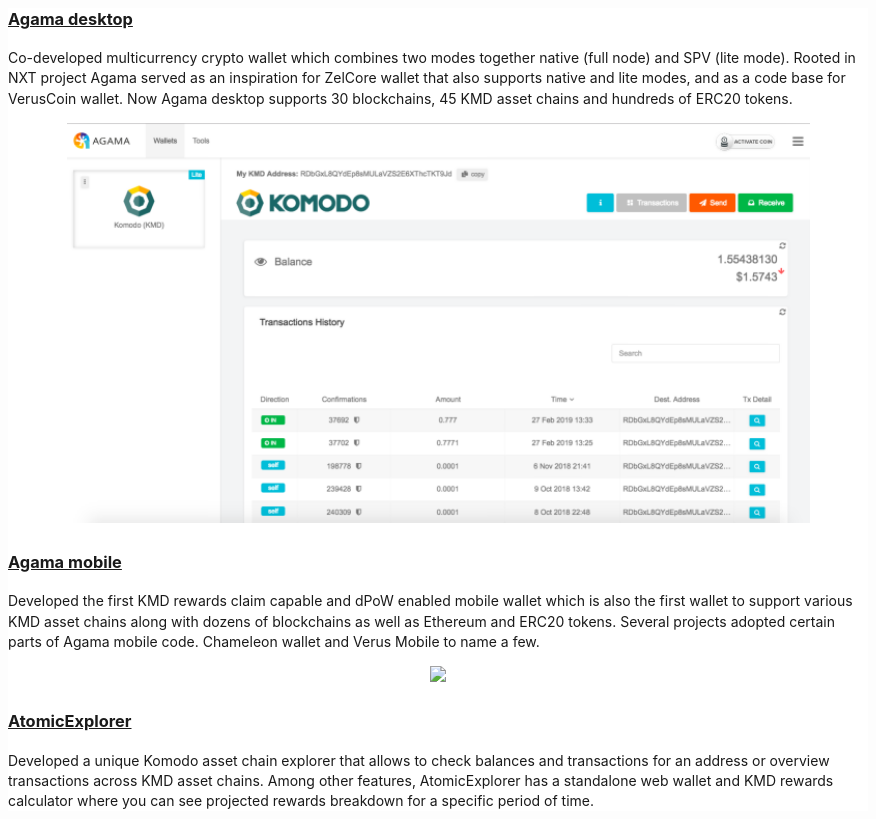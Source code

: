 ### [Agama desktop](https://github.com/komodoPlatform/Agama)
Co-developed multicurrency crypto wallet which combines two modes together native (full node) and SPV (lite mode). Rooted in NXT project Agama served as an inspiration for ZelCore wallet that also supports native and lite modes, and as a code base for VerusCoin wallet. Now Agama desktop supports 30 blockchains, 45 KMD asset chains and hundreds of ERC20 tokens.

<p align="center">
  <img height="400" src="./agama-desktop.png">
</p>

### [Agama mobile](https://github.com/pbca26/agama-mobile)
Developed the first KMD rewards claim capable and dPoW enabled mobile wallet which is also the first wallet to support various KMD asset chains along with dozens of blockchains as well as Ethereum and ERC20 tokens. Several projects adopted certain parts of Agama mobile code. Chameleon wallet and Verus Mobile to name a few.

<p align="center">
  <img height="400" src="https://pbs.twimg.com/media/Dou84MOXkAEdjQE.jpg">
</p>

### [AtomicExplorer](https://atomicexplorer.com)
Developed a unique Komodo asset chain explorer that allows to check balances and transactions for an address or overview transactions across KMD asset chains. Among other features, AtomicExplorer has a standalone web wallet and KMD rewards calculator where you can see projected rewards breakdown for a specific period of time.

<p align="center">